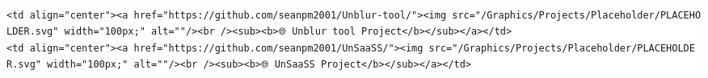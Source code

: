     <td align="center"><a href="https://github.com/seanpm2001/Unblur-tool/"><img src="/Graphics/Projects/Placeholder/PLACEHOLDER.svg" width="100px;" alt=""/><br /><sub><b>🌐️ Unblur tool Project</b></sub></a></td>
    <td align="center"><a href="https://github.com/seanpm2001/UnSaaSS/"><img src="/Graphics/Projects/Placeholder/PLACEHOLDER.svg" width="100px;" alt=""/><br /><sub><b>🌐️ UnSaaSS Project</b></sub></a></td>
